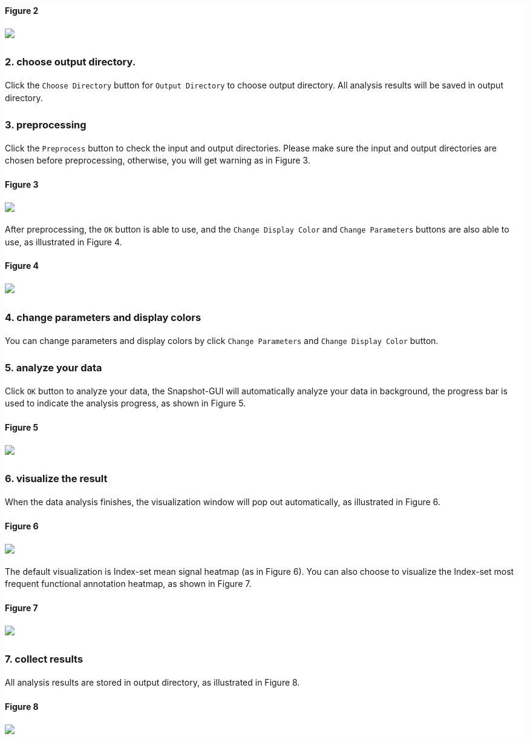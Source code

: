 #### Figure 2
<img src="https://github.com/guanjue/snapshot/blob/master/test_data/example/gui/choose_input.png" width="800"/>

### 2. choose output directory.

Click the `Choose Directory` button for `Output Directory` to choose output directory. All analysis results will be saved in output directory.


### 3. preprocessing

Click the `Preprocess` button to check the input and output directories. Please make sure the input and output directories are chosen before preprocessing, otherwise, you will get warning as in Figure 3. 

#### Figure 3
<img src="https://github.com/guanjue/snapshot/blob/master/test_data/example/gui/preprocess.png" width="800"/>

After preprocessing, the `OK` button is able to use, and the `Change Display Color` and `Change Parameters` buttons are also able to use, as illustrated in Figure 4. 

#### Figure 4
<img src="https://github.com/guanjue/snapshot/blob/master/test_data/example/gui/ready_to_run.png" width="800"/>

### 4. change parameters and display colors

You can change parameters and display colors by click `Change Parameters` and `Change Display Color` button.

### 5. analyze your data

Click `OK` button to analyze your data, the Snapshot-GUI will automatically analyze your data in background, the progress bar is used to indicate the analysis progress, as shown in Figure 5. 

#### Figure 5
<img src="https://github.com/guanjue/snapshot/blob/master/test_data/example/gui/processing.png" width="800"/>

### 6. visualize the result

When the data analysis finishes, the visualization window will pop out automatically, as illustrated in Figure 6.

#### Figure 6
<img src="https://github.com/guanjue/snapshot/blob/master/test_data/example/gui/visual_result.png" width="800"/>

The default visualization is Index-set mean signal heatmap (as in Figure 6). You can also choose to visualize the Index-set most frequent functional annotation heatmap, as shown in Figure 7.

#### Figure 7
<img src="https://github.com/guanjue/snapshot/blob/master/test_data/example/gui/change_visual.png" width="800"/>

### 7. collect results

All analysis results are stored in output directory, as illustrated in Figure 8. 

#### Figure 8
<img src="https://github.com/guanjue/snapshot/blob/master/test_data/example/gui/result_dir.png" width="800"/>
